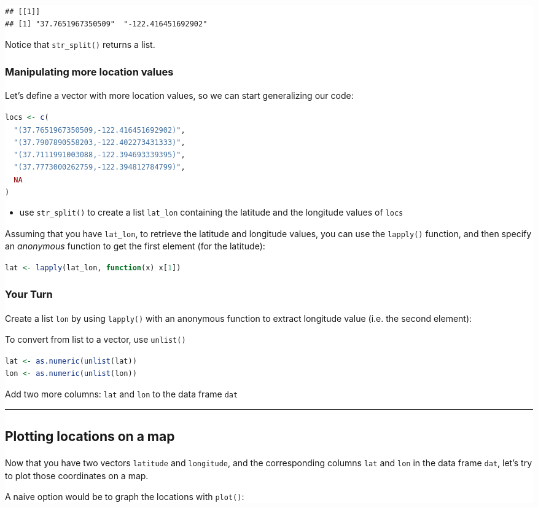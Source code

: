     ## [[1]]
    ## [1] "37.7651967350509"  "-122.416451692902"

Notice that `str_split()` returns a list.

### Manipulating more location values

Let’s define a vector with more location values, so we can start
generalizing our code:

``` r
locs <- c(
  "(37.7651967350509,-122.416451692902)",
  "(37.7907890558203,-122.402273431333)",
  "(37.7111991003088,-122.394693339395)",
  "(37.7773000262759,-122.394812784799)",
  NA
)
```

  - use `str_split()` to create a list `lat_lon` containing the latitude
    and the longitude values of `locs`

Assuming that you have `lat_lon`, to retrieve the latitude and longitude
values, you can use the `lapply()` function, and then specify an
*anonymous* function to get the first element (for the latitude):

``` r
lat <- lapply(lat_lon, function(x) x[1])
```

### Your Turn

Create a list `lon` by using `lapply()` with an anonymous function to
extract longitude value (i.e. the second element):

To convert from list to a vector, use `unlist()`

``` r
lat <- as.numeric(unlist(lat))
lon <- as.numeric(unlist(lon))
```

Add two more columns: `lat` and `lon` to the data frame `dat`

-----

## Plotting locations on a map

Now that you have two vectors `latitude` and `longitude`, and the
corresponding columns `lat` and `lon` in the data frame `dat`, let’s try
to plot those coordinates on a map.

A naive option would be to graph the locations with `plot()`:
